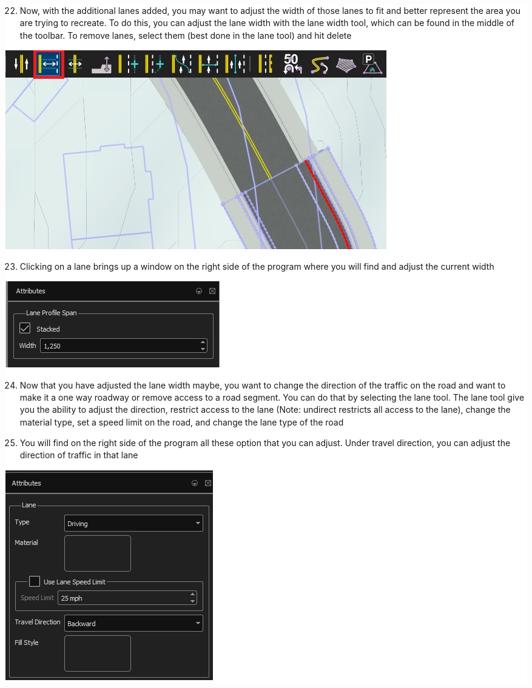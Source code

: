 22. Now, with the additional lanes added, you may want to adjust the width of those lanes to fit and better represent the area you are trying to recreate. To do this, you can adjust the lane width with the lane width tool, which can be found in the middle of the toolbar. To remove lanes, select them (best done in the lane tool) and hit delete 

![Roadrunner11](./RR11.jpg)

23. Clicking on a lane brings up a window on the right side of the program where you will find  and adjust the current width
    
![Roadrunner12](./RR12.png)

24. Now that you have adjusted the lane width maybe, you want to change the direction of the traffic on the road and want to make it a one way roadway or remove access to a road segment. You can do that by selecting the lane tool. The lane tool give you the ability to adjust the direction, restrict access to the lane (Note: undirect restricts all access to the lane), change the material type, set a speed limit on the road, and change the lane type of the road

25. You will find on the right side of the program all these option that you can adjust. Under travel direction, you can adjust the direction of traffic in that lane

![Roadrunner13](./RR13.png)
